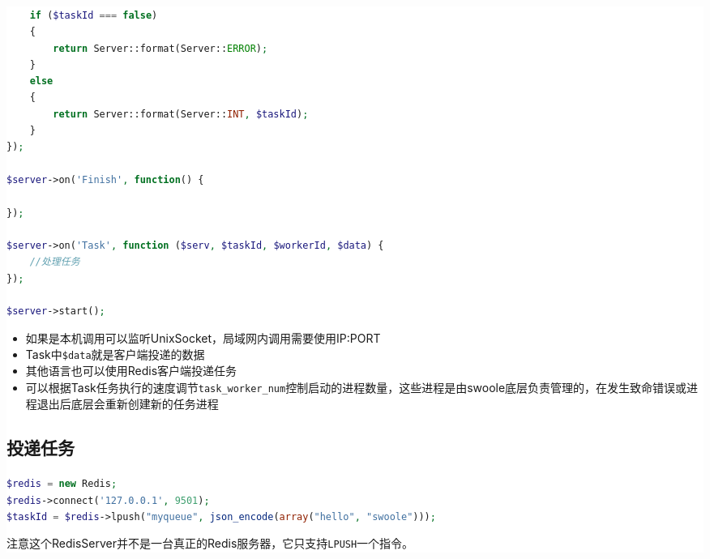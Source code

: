 ```php
    if ($taskId === false)
    {
        return Server::format(Server::ERROR);
    }
    else
    {
        return Server::format(Server::INT, $taskId);
    }
});

$server->on('Finish', function() {

});

$server->on('Task', function ($serv, $taskId, $workerId, $data) {
    //处理任务
});

$server->start();
```

- 如果是本机调用可以监听UnixSocket，局域网内调用需要使用IP:PORT
- Task中`$data`就是客户端投递的数据
- 其他语言也可以使用Redis客户端投递任务
- 可以根据Task任务执行的速度调节`task_worker_num`控制启动的进程数量，这些进程是由swoole底层负责管理的，在发生致命错误或进程退出后底层会重新创建新的任务进程

投递任务
---
```php
$redis = new Redis;
$redis->connect('127.0.0.1', 9501);
$taskId = $redis->lpush("myqueue", json_encode(array("hello", "swoole")));
```

注意这个RedisServer并不是一台真正的Redis服务器，它只支持`LPUSH`一个指令。